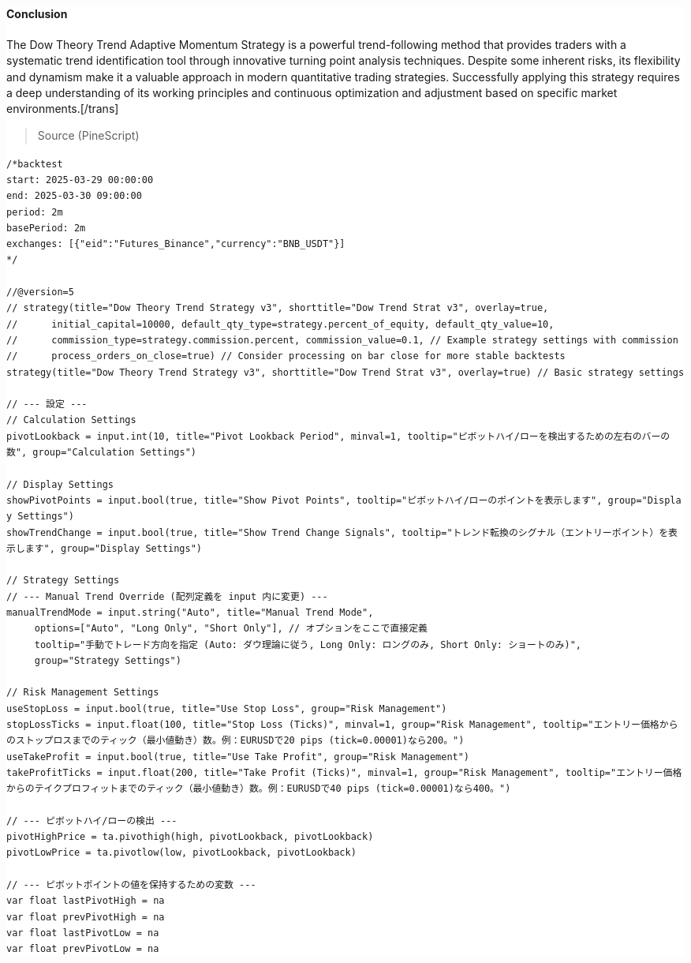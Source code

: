 #### Conclusion

The Dow Theory Trend Adaptive Momentum Strategy is a powerful trend-following method that provides traders with a systematic trend identification tool through innovative turning point analysis techniques. Despite some inherent risks, its flexibility and dynamism make it a valuable approach in modern quantitative trading strategies. Successfully applying this strategy requires a deep understanding of its working principles and continuous optimization and adjustment based on specific market environments.[/trans]



> Source (PineScript)

``` pinescript
/*backtest
start: 2025-03-29 00:00:00
end: 2025-03-30 09:00:00
period: 2m
basePeriod: 2m
exchanges: [{"eid":"Futures_Binance","currency":"BNB_USDT"}]
*/

//@version=5
// strategy(title="Dow Theory Trend Strategy v3", shorttitle="Dow Trend Strat v3", overlay=true,
//      initial_capital=10000, default_qty_type=strategy.percent_of_equity, default_qty_value=10,
//      commission_type=strategy.commission.percent, commission_value=0.1, // Example strategy settings with commission
//      process_orders_on_close=true) // Consider processing on bar close for more stable backtests
strategy(title="Dow Theory Trend Strategy v3", shorttitle="Dow Trend Strat v3", overlay=true) // Basic strategy settings

// --- 設定 ---
// Calculation Settings
pivotLookback = input.int(10, title="Pivot Lookback Period", minval=1, tooltip="ピボットハイ/ローを検出するための左右のバーの数", group="Calculation Settings")

// Display Settings
showPivotPoints = input.bool(true, title="Show Pivot Points", tooltip="ピボットハイ/ローのポイントを表示します", group="Display Settings")
showTrendChange = input.bool(true, title="Show Trend Change Signals", tooltip="トレンド転換のシグナル（エントリーポイント）を表示します", group="Display Settings")

// Strategy Settings
// --- Manual Trend Override (配列定義を input 内に変更) ---
manualTrendMode = input.string("Auto", title="Manual Trend Mode",
     options=["Auto", "Long Only", "Short Only"], // オプションをここで直接定義
     tooltip="手動でトレード方向を指定 (Auto: ダウ理論に従う, Long Only: ロングのみ, Short Only: ショートのみ)",
     group="Strategy Settings")

// Risk Management Settings
useStopLoss = input.bool(true, title="Use Stop Loss", group="Risk Management")
stopLossTicks = input.float(100, title="Stop Loss (Ticks)", minval=1, group="Risk Management", tooltip="エントリー価格からのストップロスまでのティック（最小値動き）数。例：EURUSDで20 pips (tick=0.00001)なら200。")
useTakeProfit = input.bool(true, title="Use Take Profit", group="Risk Management")
takeProfitTicks = input.float(200, title="Take Profit (Ticks)", minval=1, group="Risk Management", tooltip="エントリー価格からのテイクプロフィットまでのティック（最小値動き）数。例：EURUSDで40 pips (tick=0.00001)なら400。")

// --- ピボットハイ/ローの検出 ---
pivotHighPrice = ta.pivothigh(high, pivotLookback, pivotLookback)
pivotLowPrice = ta.pivotlow(low, pivotLookback, pivotLookback)

// --- ピボットポイントの値を保持するための変数 ---
var float lastPivotHigh = na
var float prevPivotHigh = na
var float lastPivotLow = na
var float prevPivotLow = na
```